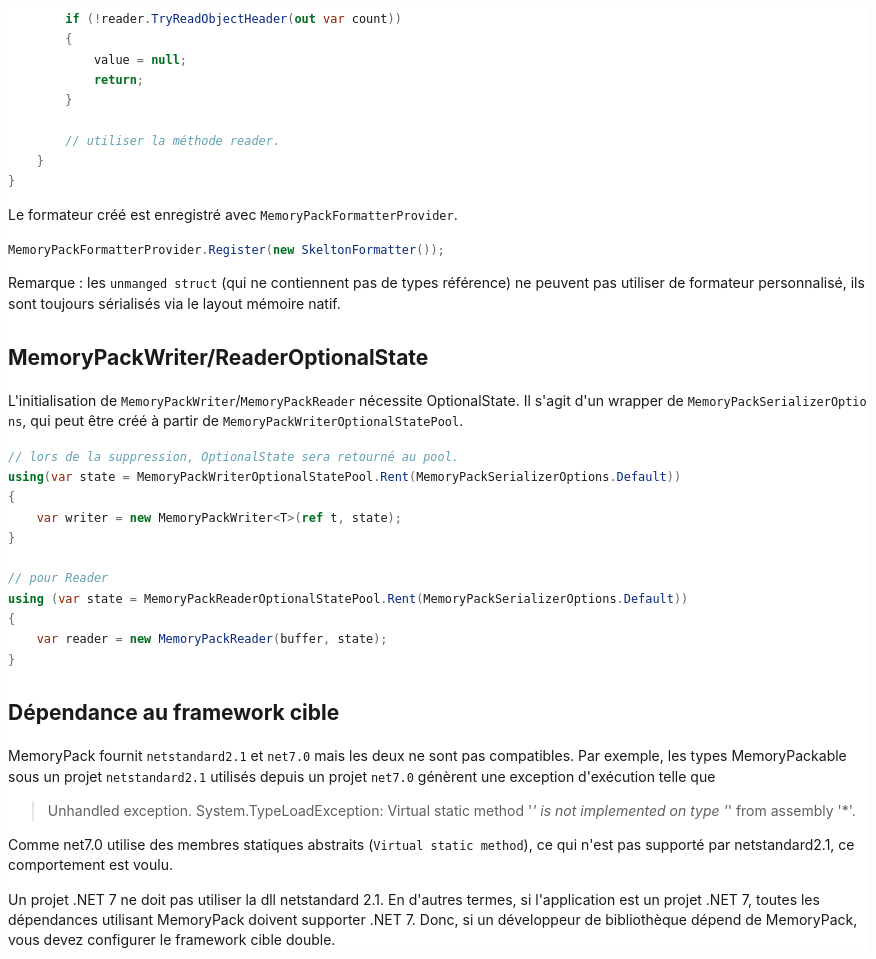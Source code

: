 ```csharp
        if (!reader.TryReadObjectHeader(out var count))
        {
            value = null;
            return;
        }

        // utiliser la méthode reader.
    }
}
```
Le formateur créé est enregistré avec `MemoryPackFormatterProvider`.

```csharp
MemoryPackFormatterProvider.Register(new SkeltonFormatter());
```

Remarque : les `unmanged struct` (qui ne contiennent pas de types référence) ne peuvent pas utiliser de formateur personnalisé, ils sont toujours sérialisés via le layout mémoire natif.

MemoryPackWriter/ReaderOptionalState
---
L'initialisation de `MemoryPackWriter`/`MemoryPackReader` nécessite OptionalState. Il s'agit d'un wrapper de `MemoryPackSerializerOptions`, qui peut être créé à partir de `MemoryPackWriterOptionalStatePool`.

```csharp
// lors de la suppression, OptionalState sera retourné au pool.
using(var state = MemoryPackWriterOptionalStatePool.Rent(MemoryPackSerializerOptions.Default))
{
    var writer = new MemoryPackWriter<T>(ref t, state);
}

// pour Reader
using (var state = MemoryPackReaderOptionalStatePool.Rent(MemoryPackSerializerOptions.Default))
{
    var reader = new MemoryPackReader(buffer, state);
}
```

Dépendance au framework cible
---
MemoryPack fournit `netstandard2.1` et `net7.0` mais les deux ne sont pas compatibles. Par exemple, les types MemoryPackable sous un projet `netstandard2.1` utilisés depuis un projet `net7.0` génèrent une exception d'exécution telle que

> Unhandled exception. System.TypeLoadException: Virtual static method '*' is not implemented on type '*' from assembly '*'.

Comme net7.0 utilise des membres statiques abstraits (`Virtual static method`), ce qui n'est pas supporté par netstandard2.1, ce comportement est voulu.

Un projet .NET 7 ne doit pas utiliser la dll netstandard 2.1. En d'autres termes, si l'application est un projet .NET 7, toutes les dépendances utilisant MemoryPack doivent supporter .NET 7. Donc, si un développeur de bibliothèque dépend de MemoryPack, vous devez configurer le framework cible double.
